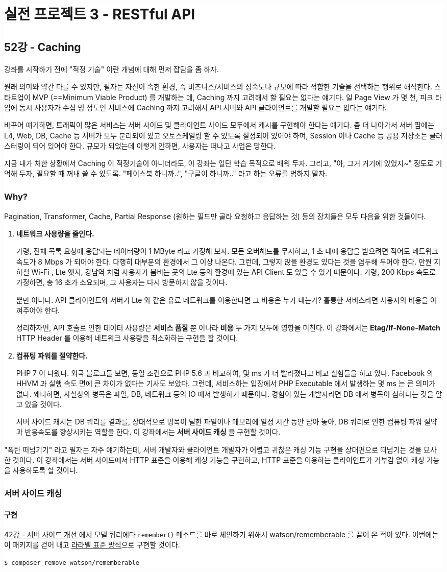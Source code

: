 # 실전 프로젝트 3 - RESTful API

## 52강 - Caching

강좌를 시작하기 전에 "적정 기술" 이란 개념에 대해 먼저 잡담을 좀 하자. 

원래 의미와 약간 다를 수 있지만, 필자는 자신이 속한 환경, 즉 비즈니스/서비스의 성숙도나 규모에 따라 적합한 기술을 선택하는 행위로 해석한다. 스타트업이 MVP (==Minimum Viable Product) 를 개발하는 데, Caching 까지 고려해서 할 필요는 없다는 얘기다. 일 Page View 가 몇 천, 피크 타임에 동시 사용자가 수십 명 정도인 서비스에 Caching 까지 고려해서 API 서버와 API 클라이언트를 개발할 필요는 없다는 얘기다. 

바꾸어 얘기하면, 트래픽이 많은 서비스는 서버 사이드 및 클라이언트 사이드 모두에서 캐시를 구현해야 한다는 얘기다. 좀 더 나아가서 서버 팜에는 L4, Web, DB, Cache 등 서버가 모두 분리되어 있고 오토스케일링 할 수 있도록 설정되어 있어야 하며, Session 이나 Cache 등 공용 저장소는 클러스터링이 되어 있어야 한다. 규모가 되었는데 이렇게 안하면, 사용자는 떠나고 사업은 망한다.

지금 내가 처한 상황에서 Caching 이 적정기술이 아니더라도, 이 강좌는 일단 학습 목적으로 배워 두자. 그리고, "아, 그거 거기에 있었지~" 정도로 기억해 두자, 필요할 때 꺼내 쓸 수 있도록. "페이스북 하니까..", "구글이 하니까.." 라고 하는 오류를 범하지 말자. 

### Why?

Pagination, Transformer, Cache, Partial Response (원하는 필드만 골라 요청하고 응답하는 것) 등의 장치들은 모두 다음을 위한 것들이다.
 
1.  **네트워크 사용량을 줄인다.**

    가령, 전체 목록 요청에 응답되는 데이터량이 1 MByte 라고 가정해 보자. 모든 오버헤드를 무시하고, 1 초 내에 응답을 받으려면 적어도 네트워크 속도가 8 Mbps 가 되어야 한다. 다행히 대부분의 환경에서 그 이상 나온다. 그런데, 그렇지 않을 환경도 있다는 것을 염두해 두어야 한다. 만원 지하철 Wi-Fi , Lte 엣지, 강남역 처럼 사용자가 붐비는 곳의 Lte 등의 환경에 있는 API Client 도 있을 수 있기 때문이다. 가령, 200 Kbps 속도로 가정하면, 총 16 초가 소요되며, 그 사용자는 다시 방문하지 않을 것이다.
     
    뿐만 아니다. API 클라이언트와 서버가 Lte 와 같은 유료 네트워크를 이용한다면 그 비용은 누가 내는가? 훌륭한 서비스라면 사용자의 비용을 아껴주어야 한다. 
    
    정리하자면, API 호출로 인한 데이터 사용량은 **서비스 품질** 뿐 이나라 **비용** 두 가지 모두에 영향을 미친다. 이 강좌에서는 **Etag/If-None-Match** HTTP Header 를 이용해 네트워크 사용량을 최소화하는 구현을 할 것이다. 
    
2.  **컴퓨팅 파워를 절약한다.**

    PHP 7 이 나왔다. 외국 블로그들 보면, 동일 조건으로 PHP 5.6 과 비교하여, 몇 ms 가 더 빨라졌다고 비교 실험들을 하고 있다. Facebook 의 HHVM 과 실행 속도 면에 큰 차이가 없다는 기사도 보았다. 그런데, 서비스하는 입장에서 PHP Executable 에서 발생하는 몇 ms 는 큰 의미가 없다. 왜냐하면, 사실상의 병목은 파일, DB, 네트워크 등의 IO 에서 발생하기 때문이다. 경험이 있는 개발자라면 DB 에서 병목이 심하다는 것을 알고 있을 것이다.
     
    서버 사이드 캐시는 DB 쿼리를 결과를, 상대적으로 병목이 덜한 파일이나 메모리에 일정 시간 동안 담아 놓아, DB 쿼리로 인한 컴퓨팅 파워 절약과 반응속도를 향상시키는 역할을 한다. 이 강좌에서는 **서버 사이드 캐싱** 을 구현할 것이다.
    
"폭탄 떠넘기기" 라고 필자는 자주 얘기하는데, 서버 개발자와 클라이언트 개발자가 어렵고 귀찮은 캐싱 기능 구현을 상대편으로 떠넘기는 것을 묘사한 것이다. 이 강좌에서는 서버 사이드에서 HTTP 표준을 이용해 캐싱 기능을 구현하고, HTTP 표준을 이용하는 클라이언트가 거부감 없이 캐싱 기능을 사용하도록 할 것이다.
  
### 서버 사이드 캐싱

#### 구현

[42강 - 서버 사이드 개선](42-be-makeup.md) 에서 모델 쿼리에다 `remember()` 메소드를 바로 체인하기 위해서 [watson/rememberable](https://github.com/dwightwatson/rememberable) 를 끌어 온 적이 있다. 이번에는 이 패키지를 걷어 내고 [라라벨 표준 방식](https://laravel.com/docs/cache#cache-usage)으로 구현할 것이다.

```bash
$ composer remove watson/rememberable
```
